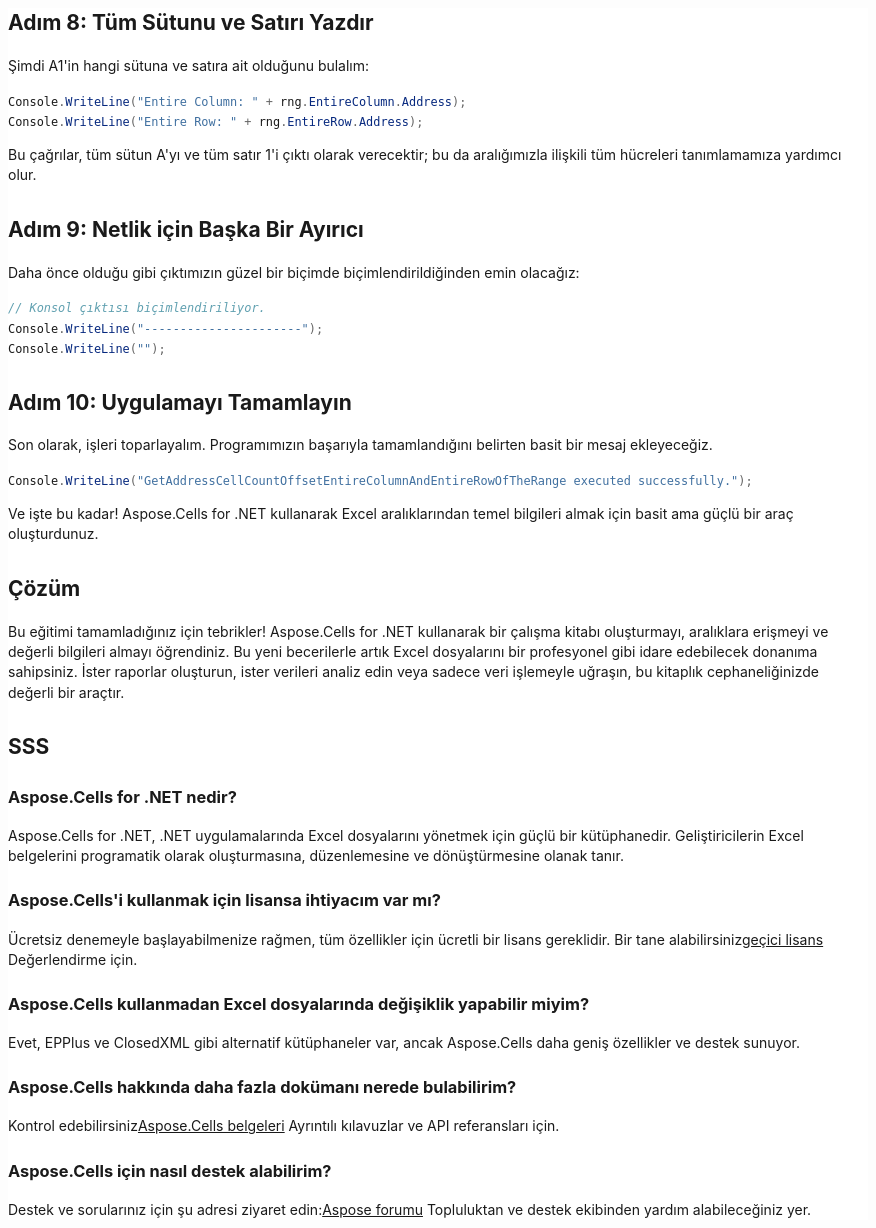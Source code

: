 ## Adım 8: Tüm Sütunu ve Satırı Yazdır
Şimdi A1'in hangi sütuna ve satıra ait olduğunu bulalım:
```csharp
Console.WriteLine("Entire Column: " + rng.EntireColumn.Address);
Console.WriteLine("Entire Row: " + rng.EntireRow.Address);
```
Bu çağrılar, tüm sütun A'yı ve tüm satır 1'i çıktı olarak verecektir; bu da aralığımızla ilişkili tüm hücreleri tanımlamamıza yardımcı olur.
## Adım 9: Netlik için Başka Bir Ayırıcı
Daha önce olduğu gibi çıktımızın güzel bir biçimde biçimlendirildiğinden emin olacağız:
```csharp
// Konsol çıktısı biçimlendiriliyor.
Console.WriteLine("----------------------");
Console.WriteLine("");
```
## Adım 10: Uygulamayı Tamamlayın
Son olarak, işleri toparlayalım. Programımızın başarıyla tamamlandığını belirten basit bir mesaj ekleyeceğiz.
```csharp
Console.WriteLine("GetAddressCellCountOffsetEntireColumnAndEntireRowOfTheRange executed successfully.");
```
Ve işte bu kadar! Aspose.Cells for .NET kullanarak Excel aralıklarından temel bilgileri almak için basit ama güçlü bir araç oluşturdunuz.
## Çözüm
Bu eğitimi tamamladığınız için tebrikler! Aspose.Cells for .NET kullanarak bir çalışma kitabı oluşturmayı, aralıklara erişmeyi ve değerli bilgileri almayı öğrendiniz. Bu yeni becerilerle artık Excel dosyalarını bir profesyonel gibi idare edebilecek donanıma sahipsiniz. İster raporlar oluşturun, ister verileri analiz edin veya sadece veri işlemeyle uğraşın, bu kitaplık cephaneliğinizde değerli bir araçtır.
## SSS
### Aspose.Cells for .NET nedir?  
Aspose.Cells for .NET, .NET uygulamalarında Excel dosyalarını yönetmek için güçlü bir kütüphanedir. Geliştiricilerin Excel belgelerini programatik olarak oluşturmasına, düzenlemesine ve dönüştürmesine olanak tanır.
### Aspose.Cells'i kullanmak için lisansa ihtiyacım var mı?  
 Ücretsiz denemeyle başlayabilmenize rağmen, tüm özellikler için ücretli bir lisans gereklidir. Bir tane alabilirsiniz[geçici lisans](https://purchase.aspose.com/temporary-license/) Değerlendirme için.
### Aspose.Cells kullanmadan Excel dosyalarında değişiklik yapabilir miyim?  
Evet, EPPlus ve ClosedXML gibi alternatif kütüphaneler var, ancak Aspose.Cells daha geniş özellikler ve destek sunuyor.
### Aspose.Cells hakkında daha fazla dokümanı nerede bulabilirim?  
 Kontrol edebilirsiniz[Aspose.Cells belgeleri](https://reference.aspose.com/cells/net/) Ayrıntılı kılavuzlar ve API referansları için.
### Aspose.Cells için nasıl destek alabilirim?  
 Destek ve sorularınız için şu adresi ziyaret edin:[Aspose forumu](https://forum.aspose.com/c/cells/9) Topluluktan ve destek ekibinden yardım alabileceğiniz yer.